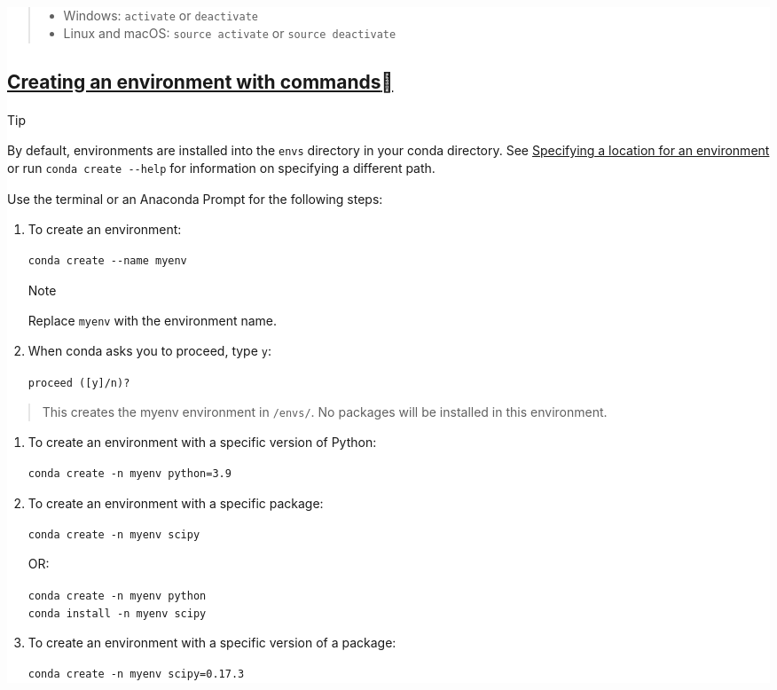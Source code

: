 > - Windows: `activate` or `deactivate`
> - Linux and macOS: `source activate` or `source deactivate`

## [Creating an environment with commands](https://docs.conda.io/projects/conda/en/latest/user-guide/tasks/manage-environments.html#id1)[](https://docs.conda.io/projects/conda/en/latest/user-guide/tasks/manage-environments.html#creating-an-environment-with-commands)

Tip

By default, environments are installed into the `envs` directory in your conda directory. See [Specifying a location for an environment](https://docs.conda.io/projects/conda/en/latest/user-guide/tasks/manage-environments.html#specifying-location) or run `conda create --help` for information on specifying a different path.

Use the terminal or an Anaconda Prompt for the following steps:

1. To create an environment:

   ```
   conda create --name myenv
   ```

   Note

   Replace `myenv` with the environment name.

2. When conda asks you to proceed, type `y`:

   ```
   proceed ([y]/n)?
   ```

> This creates the myenv environment in `/envs/`. No packages will be installed in this environment.

1. To create an environment with a specific version of Python:

   ```
   conda create -n myenv python=3.9
   ```

2. To create an environment with a specific package:

   ```
   conda create -n myenv scipy
   ```

   OR:

   ```
   conda create -n myenv python
   conda install -n myenv scipy
   ```

3. To create an environment with a specific version of a package:

   ```
   conda create -n myenv scipy=0.17.3
   ```
